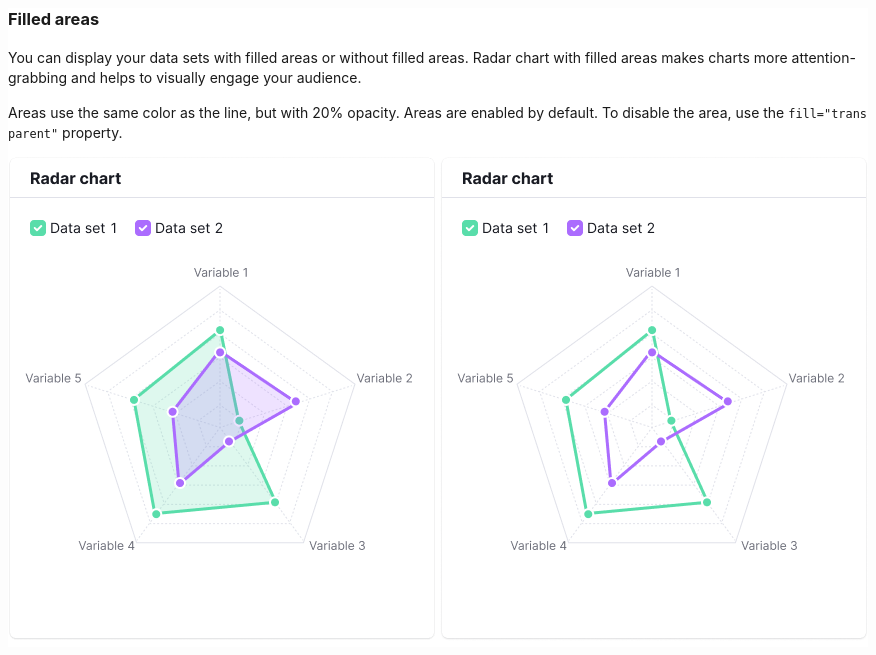 ### Filled areas

You can display your data sets with filled areas or without filled areas. Radar chart with filled areas makes charts more attention-grabbing and helps to visually engage your audience.

Areas use the same color as the line, but with 20% opacity. Areas are enabled by default. To disable the area, use the `fill="transparent"` property.

![radar chart with data sets with filled areas on the grid](static/area.png)
![radar chart with data sets without filled areas on the grid](static/area-false.png)
